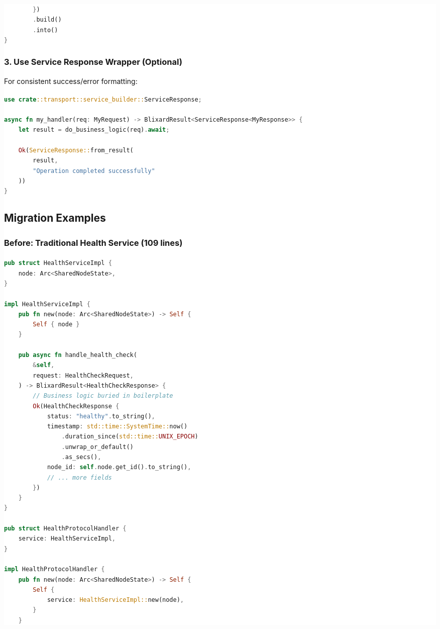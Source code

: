 ```rust
        })
        .build()
        .into()
}
```

### 3. Use Service Response Wrapper (Optional)

For consistent success/error formatting:

```rust
use crate::transport::service_builder::ServiceResponse;

async fn my_handler(req: MyRequest) -> BlixardResult<ServiceResponse<MyResponse>> {
    let result = do_business_logic(req).await;
    
    Ok(ServiceResponse::from_result(
        result,
        "Operation completed successfully"
    ))
}
```

## Migration Examples

### Before: Traditional Health Service (109 lines)

```rust
pub struct HealthServiceImpl {
    node: Arc<SharedNodeState>,
}

impl HealthServiceImpl {
    pub fn new(node: Arc<SharedNodeState>) -> Self {
        Self { node }
    }

    pub async fn handle_health_check(
        &self,
        request: HealthCheckRequest,
    ) -> BlixardResult<HealthCheckResponse> {
        // Business logic buried in boilerplate
        Ok(HealthCheckResponse {
            status: "healthy".to_string(),
            timestamp: std::time::SystemTime::now()
                .duration_since(std::time::UNIX_EPOCH)
                .unwrap_or_default()
                .as_secs(),
            node_id: self.node.get_id().to_string(),
            // ... more fields
        })
    }
}

pub struct HealthProtocolHandler {
    service: HealthServiceImpl,
}

impl HealthProtocolHandler {
    pub fn new(node: Arc<SharedNodeState>) -> Self {
        Self {
            service: HealthServiceImpl::new(node),
        }
    }
```
